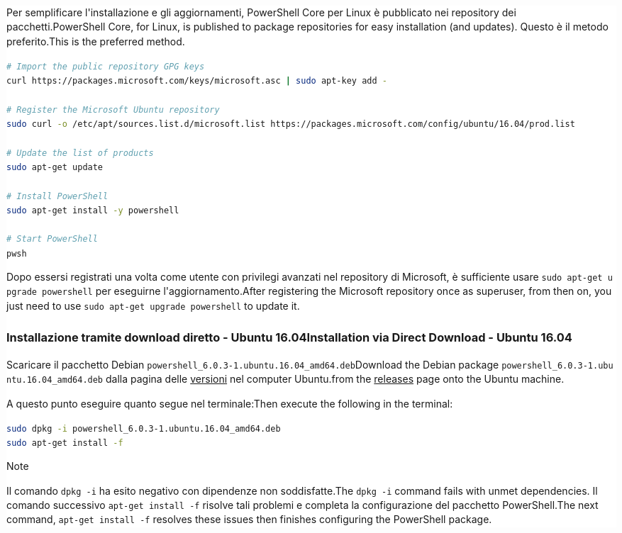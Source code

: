 <span data-ttu-id="b6986-135">Per semplificare l'installazione e gli aggiornamenti, PowerShell Core per Linux è pubblicato nei repository dei pacchetti.</span><span class="sxs-lookup"><span data-stu-id="b6986-135">PowerShell Core, for Linux, is published to package repositories for easy installation (and updates).</span></span>
<span data-ttu-id="b6986-136">Questo è il metodo preferito.</span><span class="sxs-lookup"><span data-stu-id="b6986-136">This is the preferred method.</span></span>

```sh
# Import the public repository GPG keys
curl https://packages.microsoft.com/keys/microsoft.asc | sudo apt-key add -

# Register the Microsoft Ubuntu repository
sudo curl -o /etc/apt/sources.list.d/microsoft.list https://packages.microsoft.com/config/ubuntu/16.04/prod.list

# Update the list of products
sudo apt-get update

# Install PowerShell
sudo apt-get install -y powershell

# Start PowerShell
pwsh
```

<span data-ttu-id="b6986-137">Dopo essersi registrati una volta come utente con privilegi avanzati nel repository di Microsoft, è sufficiente usare `sudo apt-get upgrade powershell` per eseguirne l'aggiornamento.</span><span class="sxs-lookup"><span data-stu-id="b6986-137">After registering the Microsoft repository once as superuser, from then on, you just need to use `sudo apt-get upgrade powershell` to update it.</span></span>

### <a name="installation-via-direct-download---ubuntu-1604"></a><span data-ttu-id="b6986-138">Installazione tramite download diretto - Ubuntu 16.04</span><span class="sxs-lookup"><span data-stu-id="b6986-138">Installation via Direct Download - Ubuntu 16.04</span></span>

<span data-ttu-id="b6986-139">Scaricare il pacchetto Debian `powershell_6.0.3-1.ubuntu.16.04_amd64.deb`</span><span class="sxs-lookup"><span data-stu-id="b6986-139">Download the Debian package `powershell_6.0.3-1.ubuntu.16.04_amd64.deb`</span></span>
<span data-ttu-id="b6986-140">dalla pagina delle [versioni][] nel computer Ubuntu.</span><span class="sxs-lookup"><span data-stu-id="b6986-140">from the [releases][] page onto the Ubuntu machine.</span></span>

<span data-ttu-id="b6986-141">A questo punto eseguire quanto segue nel terminale:</span><span class="sxs-lookup"><span data-stu-id="b6986-141">Then execute the following in the terminal:</span></span>

```sh
sudo dpkg -i powershell_6.0.3-1.ubuntu.16.04_amd64.deb
sudo apt-get install -f
```

> [!NOTE]
> <span data-ttu-id="b6986-142">Il comando `dpkg -i` ha esito negativo con dipendenze non soddisfatte.</span><span class="sxs-lookup"><span data-stu-id="b6986-142">The `dpkg -i` command fails with unmet dependencies.</span></span>
> <span data-ttu-id="b6986-143">Il comando successivo `apt-get install -f` risolve tali problemi e completa la configurazione del pacchetto PowerShell.</span><span class="sxs-lookup"><span data-stu-id="b6986-143">The next command, `apt-get install -f` resolves these issues then finishes configuring the PowerShell package.</span></span>


[u14]: #ubuntu-1404
[u16]: #ubuntu-1604
[u18]: #ubuntu-1810
[u18]: #ubuntu-1804
[deb8]: #debian-8
[deb9]: #debian-9
[cos]: #centos-7
[rhel7]: #red-hat-enterprise-linux-rhel-7
[opensuse]: #opensuse-423
[fedora]: #fedora
[arch]: #arch-linux
[snap]: #snap-package
[tar]: #binary-archives
[CentOS 7]: https://www.centos.org/download/
[Arch Linux]: https://www.archlinux.org/download/
[arch-release]: https://aur.archlinux.org/packages/powershell/
[arch-git]: https://aur.archlinux.org/packages/powershell-git/
[arch-bin]: https://aur.archlinux.org/packages/powershell-bin/
[appimage]: http://appimage.org/
[amazon-dockerfile]: https://github.com/PowerShell/PowerShell/blob/master/docker/community/amazonlinux/Dockerfile
[versioni]: https://github.com/PowerShell/PowerShell/releases/latest
[releases]: https://github.com/PowerShell/PowerShell/releases/latest
[xdg-bds]: https://specifications.freedesktop.org/basedir-spec/basedir-spec-latest.html